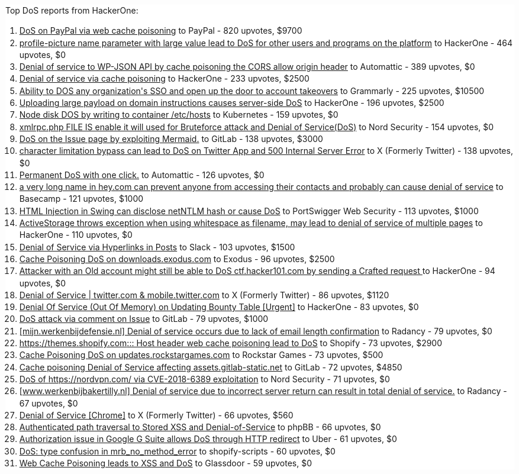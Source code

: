 Top DoS reports from HackerOne:

1. [DoS on PayPal via web cache poisoning](https://hackerone.com/reports/622122) to PayPal - 820 upvotes, $9700
2. [profile-picture name parameter with large value lead to DoS for other users and programs on the platform](https://hackerone.com/reports/764434) to HackerOne - 464 upvotes, $0
3. [Denial of service to WP-JSON API by cache poisoning the CORS allow origin header](https://hackerone.com/reports/591302) to Automattic - 389 upvotes, $0
4. [Denial of service via cache poisoning](https://hackerone.com/reports/409370) to HackerOne - 233 upvotes, $2500
5. [Ability to DOS any organization's SSO and open up the door to account takeovers](https://hackerone.com/reports/976603) to Grammarly - 225 upvotes, $10500
6. [Uploading large payload on domain instructions causes server-side DoS](https://hackerone.com/reports/887321) to HackerOne - 196 upvotes, $2500
7. [Node disk DOS by writing to container /etc/hosts](https://hackerone.com/reports/867699) to Kubernetes - 159 upvotes, $0
8. [xmlrpc.php FILE IS enable it will used for Bruteforce attack and Denial of Service(DoS)](https://hackerone.com/reports/752073) to Nord Security - 154 upvotes, $0
9. [DoS on the Issue page by exploiting Mermaid.](https://hackerone.com/reports/470067) to GitLab - 138 upvotes, $3000
10. [character limitation bypass can lead to DoS on Twitter App and 500 Internal Server Error](https://hackerone.com/reports/819088) to X (Formerly Twitter) - 138 upvotes, $0
11. [Permanent DoS with one click.](https://hackerone.com/reports/975827) to Automattic - 126 upvotes, $0
12. [a very long name in hey.com can prevent anyone from accessing their contacts and probably can cause denial of service](https://hackerone.com/reports/1018037) to Basecamp - 121 upvotes, $1000
13. [HTML Injection in Swing can disclose netNTLM hash or cause DoS](https://hackerone.com/reports/1054382) to PortSwigger Web Security - 113 upvotes, $1000
14. [ActiveStorage throws exception when using whitespace as filename, may lead to denial of service of multiple pages](https://hackerone.com/reports/713407) to HackerOne - 110 upvotes, $0
15. [Denial of Service via Hyperlinks in Posts](https://hackerone.com/reports/1077136) to Slack - 103 upvotes, $1500
16. [Cache Poisoning DoS on downloads.exodus.com](https://hackerone.com/reports/1173153) to Exodus - 96 upvotes, $2500
17. [Attacker with an Old account might still be able to DoS ctf.hacker101.com by sending a Crafted request ](https://hackerone.com/reports/861170) to HackerOne - 94 upvotes, $0
18. [Denial of Service | twitter.com & mobile.twitter.com](https://hackerone.com/reports/903740) to X (Formerly Twitter) - 86 upvotes, $1120
19. [Denial Of Service (Out Of Memory) on Updating Bounty Table [Urgent]](https://hackerone.com/reports/1043372) to HackerOne - 83 upvotes, $0
20. [DoS attack via comment on Issue](https://hackerone.com/reports/557154) to GitLab - 79 upvotes, $1000
21. [[mijn.werkenbijdefensie.nl] Denial of service occurs due to lack of email length confirmation](https://hackerone.com/reports/920926) to Radancy - 79 upvotes, $0
22. [https://themes.shopify.com::: Host header web cache poisoning lead to DoS](https://hackerone.com/reports/1096609) to Shopify - 73 upvotes, $2900
23. [Cache Poisoning DoS on updates.rockstargames.com](https://hackerone.com/reports/1219038) to Rockstar Games - 73 upvotes, $500
24. [Cache poisoning Denial of Service affecting assets.gitlab-static.net](https://hackerone.com/reports/1160407) to GitLab - 72 upvotes, $4850
25. [DoS of https://nordvpn.com/ via CVE-2018-6389 exploitation](https://hackerone.com/reports/752010) to Nord Security - 71 upvotes, $0
26. [[www.werkenbijbakertilly.nl] Denial of service due to incorrect server return can result in total denial of service.](https://hackerone.com/reports/892615) to Radancy - 67 upvotes, $0
27. [Denial of Service  [Chrome]](https://hackerone.com/reports/921286) to X (Formerly Twitter) - 66 upvotes, $560
28. [Authenticated path traversal to Stored XSS and Denial-of-Service](https://hackerone.com/reports/2168002) to phpBB - 66 upvotes, $0
29. [Authorization issue in Google G Suite allows DoS through HTTP redirect](https://hackerone.com/reports/191196) to Uber - 61 upvotes, $0
30. [DoS: type confusion in mrb_no_method_error](https://hackerone.com/reports/181871) to shopify-scripts - 60 upvotes, $0
31. [Web Cache Poisoning leads to XSS and DoS](https://hackerone.com/reports/1621540) to Glassdoor - 59 upvotes, $0